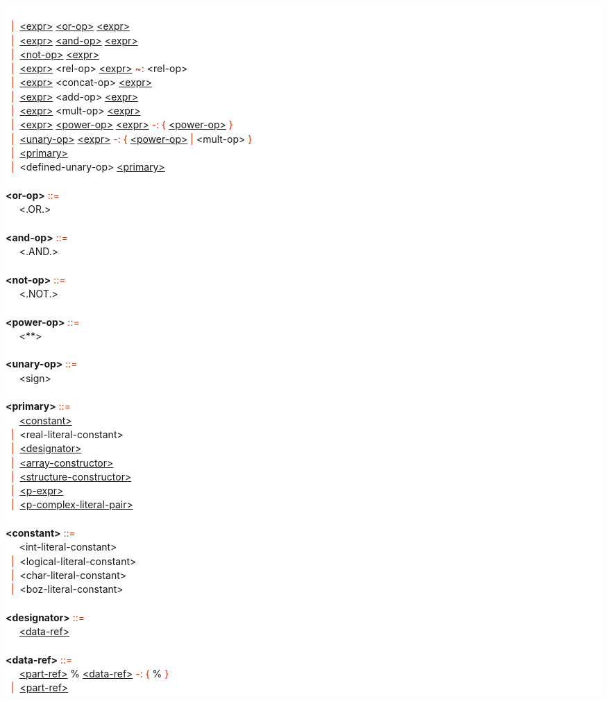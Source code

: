 <BR>&nbsp;&nbsp;<FONT color="#cc3300">|</FONT>&nbsp;&nbsp;<A href="#<expr>">&lt;expr&gt;</A>&nbsp;<A href="#<or-op>">&lt;or-op&gt;</A>&nbsp;<A href="#<expr>">&lt;expr&gt;</A>&nbsp;
<BR>&nbsp;&nbsp;<FONT color="#cc3300">|</FONT>&nbsp;&nbsp;<A href="#<expr>">&lt;expr&gt;</A>&nbsp;<A href="#<and-op>">&lt;and-op&gt;</A>&nbsp;<A href="#<expr>">&lt;expr&gt;</A>&nbsp;
<BR>&nbsp;&nbsp;<FONT color="#cc3300">|</FONT>&nbsp;&nbsp;<A href="#<not-op>">&lt;not-op&gt;</A>&nbsp;<A href="#<expr>">&lt;expr&gt;</A>&nbsp;
<BR>&nbsp;&nbsp;<FONT color="#cc3300">|</FONT>&nbsp;&nbsp;<A href="#<expr>">&lt;expr&gt;</A>&nbsp;&lt;rel-op&gt;&nbsp;<A href="#<expr>">&lt;expr&gt;</A>&nbsp;<FONT color="#cc3300">~:</FONT>&nbsp;&lt;rel-op&gt;&nbsp;
<BR>&nbsp;&nbsp;<FONT color="#cc3300">|</FONT>&nbsp;&nbsp;<A href="#<expr>">&lt;expr&gt;</A>&nbsp;&lt;concat-op&gt;&nbsp;<A href="#<expr>">&lt;expr&gt;</A>&nbsp;
<BR>&nbsp;&nbsp;<FONT color="#cc3300">|</FONT>&nbsp;&nbsp;<A href="#<expr>">&lt;expr&gt;</A>&nbsp;&lt;add-op&gt;&nbsp;<A href="#<expr>">&lt;expr&gt;</A>&nbsp;
<BR>&nbsp;&nbsp;<FONT color="#cc3300">|</FONT>&nbsp;&nbsp;<A href="#<expr>">&lt;expr&gt;</A>&nbsp;&lt;mult-op&gt;&nbsp;<A href="#<expr>">&lt;expr&gt;</A>&nbsp;
<BR>&nbsp;&nbsp;<FONT color="#cc3300">|</FONT>&nbsp;&nbsp;<A href="#<expr>">&lt;expr&gt;</A>&nbsp;<A href="#<power-op>">&lt;power-op&gt;</A>&nbsp;<A href="#<expr>">&lt;expr&gt;</A>&nbsp;<FONT color="#cc3300">-:</FONT>&nbsp;<FONT color="#cc3300">{</FONT>&nbsp;<A href="#<power-op>">&lt;power-op&gt;</A>&nbsp;<FONT color="#cc3300">}</FONT>&nbsp;
<BR>&nbsp;&nbsp;<FONT color="#cc3300">|</FONT>&nbsp;&nbsp;<A href="#<unary-op>">&lt;unary-op&gt;</A>&nbsp;<A href="#<expr>">&lt;expr&gt;</A>&nbsp;<FONT color="#cc3300">-:</FONT>&nbsp;<FONT color="#cc3300">{</FONT>&nbsp;<A href="#<power-op>">&lt;power-op&gt;</A>&nbsp;<FONT color="#cc3300">|</FONT>&nbsp;&lt;mult-op&gt;&nbsp;<FONT color="#cc3300">}</FONT>&nbsp;
<BR>&nbsp;&nbsp;<FONT color="#cc3300">|</FONT>&nbsp;&nbsp;<A href="#<primary>">&lt;primary&gt;</A>&nbsp;
<BR>&nbsp;&nbsp;<FONT color="#cc3300">|</FONT>&nbsp;&nbsp;&lt;defined-unary-op&gt;&nbsp;<A href="#<primary>">&lt;primary&gt;</A>&nbsp;
<BR><BR><STRONG><A name="<or-op>">&lt;or-op&gt;</A></STRONG><FONT color="#cc3300"> ::= </FONT><BR>&nbsp;&nbsp;&nbsp;&nbsp;&nbsp;&lt;.OR.&gt;&nbsp;
<BR><BR><STRONG><A name="<and-op>">&lt;and-op&gt;</A></STRONG><FONT color="#cc3300"> ::= </FONT><BR>&nbsp;&nbsp;&nbsp;&nbsp;&nbsp;&lt;.AND.&gt;&nbsp;
<BR><BR><STRONG><A name="<not-op>">&lt;not-op&gt;</A></STRONG><FONT color="#cc3300"> ::= </FONT><BR>&nbsp;&nbsp;&nbsp;&nbsp;&nbsp;&lt;.NOT.&gt;&nbsp;
<BR><BR><STRONG><A name="<power-op>">&lt;power-op&gt;</A></STRONG><FONT color="#cc3300"> ::= </FONT><BR>&nbsp;&nbsp;&nbsp;&nbsp;&nbsp;&lt;**&gt;&nbsp;
<BR><BR><STRONG><A name="<unary-op>">&lt;unary-op&gt;</A></STRONG><FONT color="#cc3300"> ::= </FONT><BR>&nbsp;&nbsp;&nbsp;&nbsp;&nbsp;&lt;sign&gt;&nbsp;
<BR><BR><STRONG><A name="<primary>">&lt;primary&gt;</A></STRONG><FONT color="#cc3300"> ::= </FONT><BR>&nbsp;&nbsp;&nbsp;&nbsp;&nbsp;<A href="#<constant>">&lt;constant&gt;</A>&nbsp;
<BR>&nbsp;&nbsp;<FONT color="#cc3300">|</FONT>&nbsp;&nbsp;&lt;real-literal-constant&gt;&nbsp;
<BR>&nbsp;&nbsp;<FONT color="#cc3300">|</FONT>&nbsp;&nbsp;<A href="#<designator>">&lt;designator&gt;</A>&nbsp;
<BR>&nbsp;&nbsp;<FONT color="#cc3300">|</FONT>&nbsp;&nbsp;<A href="#<array-constructor>">&lt;array-constructor&gt;</A>&nbsp;
<BR>&nbsp;&nbsp;<FONT color="#cc3300">|</FONT>&nbsp;&nbsp;<A href="#<structure-constructor>">&lt;structure-constructor&gt;</A>&nbsp;
<BR>&nbsp;&nbsp;<FONT color="#cc3300">|</FONT>&nbsp;&nbsp;<A href="#<p-expr>">&lt;p-expr&gt;</A>&nbsp;
<BR>&nbsp;&nbsp;<FONT color="#cc3300">|</FONT>&nbsp;&nbsp;<A href="#<p-complex-literal-pair>">&lt;p-complex-literal-pair&gt;</A>&nbsp;
<BR><BR><STRONG><A name="<constant>">&lt;constant&gt;</A></STRONG><FONT color="#cc3300"> ::= </FONT><BR>&nbsp;&nbsp;&nbsp;&nbsp;&nbsp;&lt;int-literal-constant&gt;&nbsp;
<BR>&nbsp;&nbsp;<FONT color="#cc3300">|</FONT>&nbsp;&nbsp;&lt;logical-literal-constant&gt;&nbsp;
<BR>&nbsp;&nbsp;<FONT color="#cc3300">|</FONT>&nbsp;&nbsp;&lt;char-literal-constant&gt;&nbsp;
<BR>&nbsp;&nbsp;<FONT color="#cc3300">|</FONT>&nbsp;&nbsp;&lt;boz-literal-constant&gt;&nbsp;
<BR><BR><STRONG><A name="<designator>">&lt;designator&gt;</A></STRONG><FONT color="#cc3300"> ::= </FONT><BR>&nbsp;&nbsp;&nbsp;&nbsp;&nbsp;<A href="#<data-ref>">&lt;data-ref&gt;</A>&nbsp;
<BR><BR><STRONG><A name="<data-ref>">&lt;data-ref&gt;</A></STRONG><FONT color="#cc3300"> ::= </FONT><BR>&nbsp;&nbsp;&nbsp;&nbsp;&nbsp;<A href="#<part-ref>">&lt;part-ref&gt;</A>&nbsp;%&nbsp;<A href="#<data-ref>">&lt;data-ref&gt;</A>&nbsp;<FONT color="#cc3300">-:</FONT>&nbsp;<FONT color="#cc3300">{</FONT>&nbsp;%&nbsp;<FONT color="#cc3300">}</FONT>&nbsp;
<BR>&nbsp;&nbsp;<FONT color="#cc3300">|</FONT>&nbsp;&nbsp;<A href="#<part-ref>">&lt;part-ref&gt;</A>&nbsp;